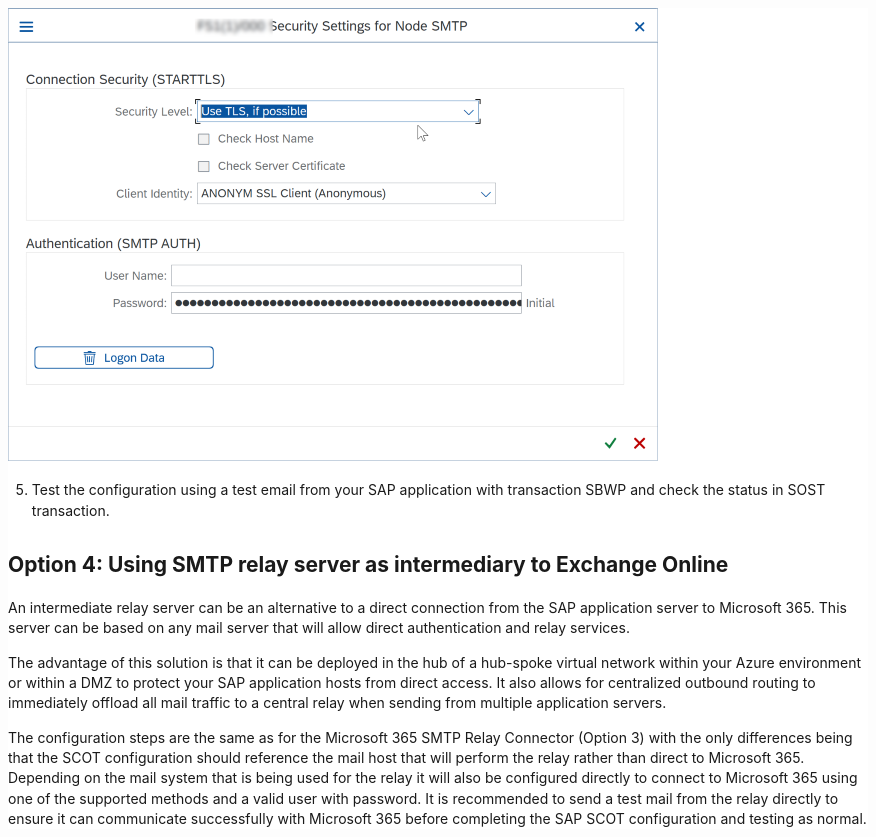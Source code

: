 ![SMTP security config in SCOT](media/exchange-online-integration/SCOT_SMTP_connection_Relay_TLS_sec3.4.png)

5. Test the configuration using a test email from your SAP application with transaction SBWP and check the status in SOST transaction.

## Option 4: Using SMTP relay server as intermediary to Exchange Online

An intermediate relay server can be an alternative to a direct connection from the SAP application server to Microsoft 365. This server can be based on any mail server that will allow direct authentication and relay services.

The advantage of this solution is that it can be deployed in the hub of a hub-spoke virtual network within your Azure environment or within a DMZ to protect your SAP application hosts from direct access. It also allows for centralized outbound routing to immediately offload all mail traffic to a central relay when sending from multiple application servers.

The configuration steps are the same as for the Microsoft 365 SMTP Relay Connector (Option 3) with the only differences being that the SCOT configuration should reference the mail host that will perform the relay rather than direct to Microsoft 365. Depending on the mail system that is being used for the relay it will also be configured directly to connect to Microsoft 365 using one of the supported methods and a valid user with password. It is recommended to send a test mail from the relay directly to ensure it can communicate successfully with Microsoft 365 before completing the SAP SCOT configuration and testing as normal.
